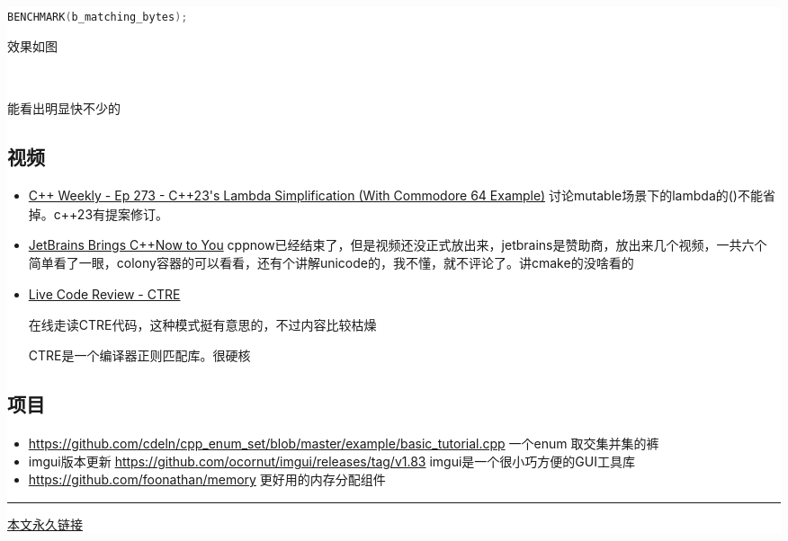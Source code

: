   ```c
  BENCHMARK(b_matching_bytes);
  ```

  效果如图

  <img src="https://wanghenshui.github.io/assets/matching_bytes.png" alt=""  width="100%">

  能看出明显快不少的

## 视频

- [C++ Weekly - Ep 273 - C++23's Lambda Simplification (With Commodore 64 Example)](https://www.youtube.com/watch?v=fPWWo0MVK34) 讨论mutable场景下的lambda的()不能省掉。c++23有提案修订。

- [JetBrains Brings C++Now to You](https://pages.jetbrains.com/cppnow2021) cppnow已经结束了，但是视频还没正式放出来，jetbrains是赞助商，放出来几个视频，一共六个 简单看了一眼，colony容器的可以看看，还有个讲解unicode的，我不懂，就不评论了。讲cmake的没啥看的

- [Live Code Review - CTRE](https://www.youtube.com/watch?v=h1Qf_DYpfqs)

  <iframe width="560" height="315" src="https://www.youtube.com/embed/h1Qf_DYpfqs" title="YouTube video player" frameborder="0" allow="accelerometer; autoplay; clipboard-write; encrypted-media; gyroscope; picture-in-picture" allowfullscreen></iframe>

  在线走读CTRE代码，这种模式挺有意思的，不过内容比较枯燥

  CTRE是一个编译器正则匹配库。很硬核



## 项目

- https://github.com/cdeln/cpp_enum_set/blob/master/example/basic_tutorial.cpp 一个enum 取交集并集的裤
- imgui版本更新 https://github.com/ocornut/imgui/releases/tag/v1.83 imgui是一个很小巧方便的GUI工具库
- https://github.com/foonathan/memory 更好用的内存分配组件


---



[本文永久链接](https://wanghenshui.github.io/cppweeklynews/posts/014.html)

